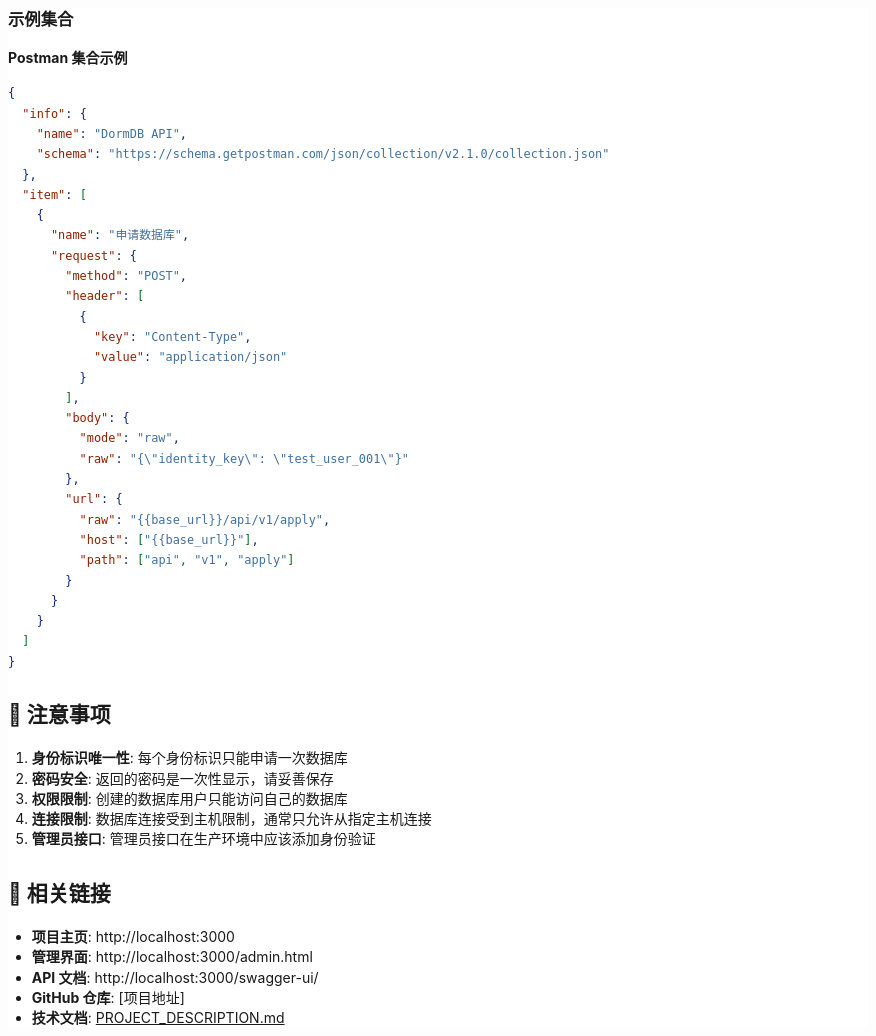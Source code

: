 ### 示例集合

**Postman 集合示例**
```json
{
  "info": {
    "name": "DormDB API",
    "schema": "https://schema.getpostman.com/json/collection/v2.1.0/collection.json"
  },
  "item": [
    {
      "name": "申请数据库",
      "request": {
        "method": "POST",
        "header": [
          {
            "key": "Content-Type",
            "value": "application/json"
          }
        ],
        "body": {
          "mode": "raw",
          "raw": "{\"identity_key\": \"test_user_001\"}"
        },
        "url": {
          "raw": "{{base_url}}/api/v1/apply",
          "host": ["{{base_url}}"],
          "path": ["api", "v1", "apply"]
        }
      }
    }
  ]
}
```

## 📝 注意事项

1. **身份标识唯一性**: 每个身份标识只能申请一次数据库
2. **密码安全**: 返回的密码是一次性显示，请妥善保存
3. **权限限制**: 创建的数据库用户只能访问自己的数据库
4. **连接限制**: 数据库连接受到主机限制，通常只允许从指定主机连接
5. **管理员接口**: 管理员接口在生产环境中应该添加身份验证

## 🔗 相关链接

- **项目主页**: http://localhost:3000
- **管理界面**: http://localhost:3000/admin.html
- **API 文档**: http://localhost:3000/swagger-ui/
- **GitHub 仓库**: [项目地址]
- **技术文档**: [PROJECT_DESCRIPTION.md](PROJECT_DESCRIPTION.md)
